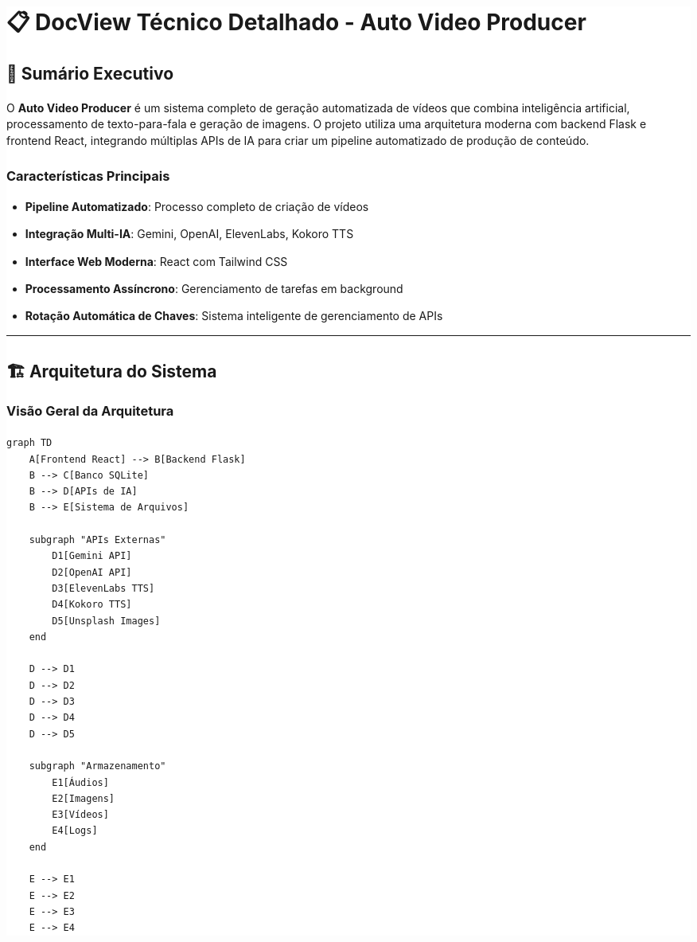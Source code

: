 # 📋 DocView Técnico Detalhado - Auto Video Producer

## 🎯 Sumário Executivo

O **Auto Video Producer** é um sistema completo de geração automatizada de vídeos que combina inteligência artificial, processamento de texto-para-fala e geração de imagens. O projeto utiliza uma arquitetura moderna com backend Flask e frontend React, integrando múltiplas APIs de IA para criar um pipeline automatizado de produção de conteúdo.

### Características Principais

* **Pipeline Automatizado**: Processo completo de criação de vídeos

* **Integração Multi-IA**: Gemini, OpenAI, ElevenLabs, Kokoro TTS

* **Interface Web Moderna**: React com Tailwind CSS

* **Processamento Assíncrono**: Gerenciamento de tarefas em background

* **Rotação Automática de Chaves**: Sistema inteligente de gerenciamento de APIs

***

## 🏗️ Arquitetura do Sistema

### Visão Geral da Arquitetura

```mermaid
graph TD
    A[Frontend React] --> B[Backend Flask]
    B --> C[Banco SQLite]
    B --> D[APIs de IA]
    B --> E[Sistema de Arquivos]
    
    subgraph "APIs Externas"
        D1[Gemini API]
        D2[OpenAI API]
        D3[ElevenLabs TTS]
        D4[Kokoro TTS]
        D5[Unsplash Images]
    end
    
    D --> D1
    D --> D2
    D --> D3
    D --> D4
    D --> D5
    
    subgraph "Armazenamento"
        E1[Áudios]
        E2[Imagens]
        E3[Vídeos]
        E4[Logs]
    end
    
    E --> E1
    E --> E2
    E --> E3
    E --> E4
```
